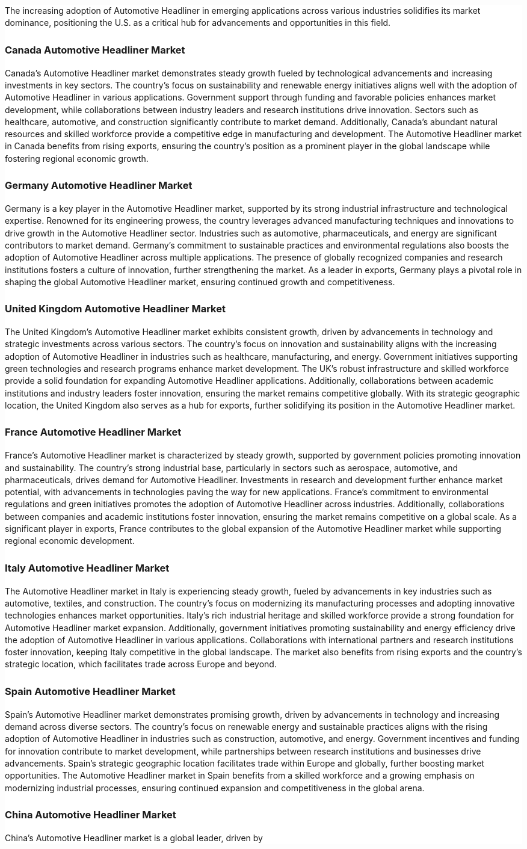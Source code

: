The increasing adoption of Automotive Headliner in emerging applications across various industries solidifies its market dominance, positioning the U.S. as a critical hub for advancements and opportunities in this field.</p><h3>Canada Automotive Headliner Market</h3><p>Canada&rsquo;s Automotive Headliner market demonstrates steady growth fueled by technological advancements and increasing investments in key sectors. The country&rsquo;s focus on sustainability and renewable energy initiatives aligns well with the adoption of Automotive Headliner in various applications. Government support through funding and favorable policies enhances market development, while collaborations between industry leaders and research institutions drive innovation. Sectors such as healthcare, automotive, and construction significantly contribute to market demand. Additionally, Canada&rsquo;s abundant natural resources and skilled workforce provide a competitive edge in manufacturing and development. The Automotive Headliner market in Canada benefits from rising exports, ensuring the country&rsquo;s position as a prominent player in the global landscape while fostering regional economic growth.</p><h3>Germany Automotive Headliner Market</h3><p>Germany is a key player in the Automotive Headliner market, supported by its strong industrial infrastructure and technological expertise. Renowned for its engineering prowess, the country leverages advanced manufacturing techniques and innovations to drive growth in the Automotive Headliner sector. Industries such as automotive, pharmaceuticals, and energy are significant contributors to market demand. Germany&rsquo;s commitment to sustainable practices and environmental regulations also boosts the adoption of Automotive Headliner across multiple applications. The presence of globally recognized companies and research institutions fosters a culture of innovation, further strengthening the market. As a leader in exports, Germany plays a pivotal role in shaping the global Automotive Headliner market, ensuring continued growth and competitiveness.</p><h3>United Kingdom Automotive Headliner Market</h3><p>The United Kingdom&rsquo;s Automotive Headliner market exhibits consistent growth, driven by advancements in technology and strategic investments across various sectors. The country&rsquo;s focus on innovation and sustainability aligns with the increasing adoption of Automotive Headliner in industries such as healthcare, manufacturing, and energy. Government initiatives supporting green technologies and research programs enhance market development. The UK&rsquo;s robust infrastructure and skilled workforce provide a solid foundation for expanding Automotive Headliner applications. Additionally, collaborations between academic institutions and industry leaders foster innovation, ensuring the market remains competitive globally. With its strategic geographic location, the United Kingdom also serves as a hub for exports, further solidifying its position in the Automotive Headliner market.</p><h3>France Automotive Headliner Market</h3><p>France&rsquo;s Automotive Headliner market is characterized by steady growth, supported by government policies promoting innovation and sustainability. The country&rsquo;s strong industrial base, particularly in sectors such as aerospace, automotive, and pharmaceuticals, drives demand for Automotive Headliner. Investments in research and development further enhance market potential, with advancements in technologies paving the way for new applications. France&rsquo;s commitment to environmental regulations and green initiatives promotes the adoption of Automotive Headliner across industries. Additionally, collaborations between companies and academic institutions foster innovation, ensuring the market remains competitive on a global scale. As a significant player in exports, France contributes to the global expansion of the Automotive Headliner market while supporting regional economic development.</p><h3>Italy Automotive Headliner Market</h3><p>The Automotive Headliner market in Italy is experiencing steady growth, fueled by advancements in key industries such as automotive, textiles, and construction. The country&rsquo;s focus on modernizing its manufacturing processes and adopting innovative technologies enhances market opportunities. Italy&rsquo;s rich industrial heritage and skilled workforce provide a strong foundation for Automotive Headliner market expansion. Additionally, government initiatives promoting sustainability and energy efficiency drive the adoption of Automotive Headliner in various applications. Collaborations with international partners and research institutions foster innovation, keeping Italy competitive in the global landscape. The market also benefits from rising exports and the country&rsquo;s strategic location, which facilitates trade across Europe and beyond.</p><h3>Spain Automotive Headliner Market</h3><p>Spain&rsquo;s Automotive Headliner market demonstrates promising growth, driven by advancements in technology and increasing demand across diverse sectors. The country&rsquo;s focus on renewable energy and sustainable practices aligns with the rising adoption of Automotive Headliner in industries such as construction, automotive, and energy. Government incentives and funding for innovation contribute to market development, while partnerships between research institutions and businesses drive advancements. Spain&rsquo;s strategic geographic location facilitates trade within Europe and globally, further boosting market opportunities. The Automotive Headliner market in Spain benefits from a skilled workforce and a growing emphasis on modernizing industrial processes, ensuring continued expansion and competitiveness in the global arena.</p><h3>China Automotive Headliner Market</h3><p>China&rsquo;s Automotive Headliner market is a global leader, driven by
